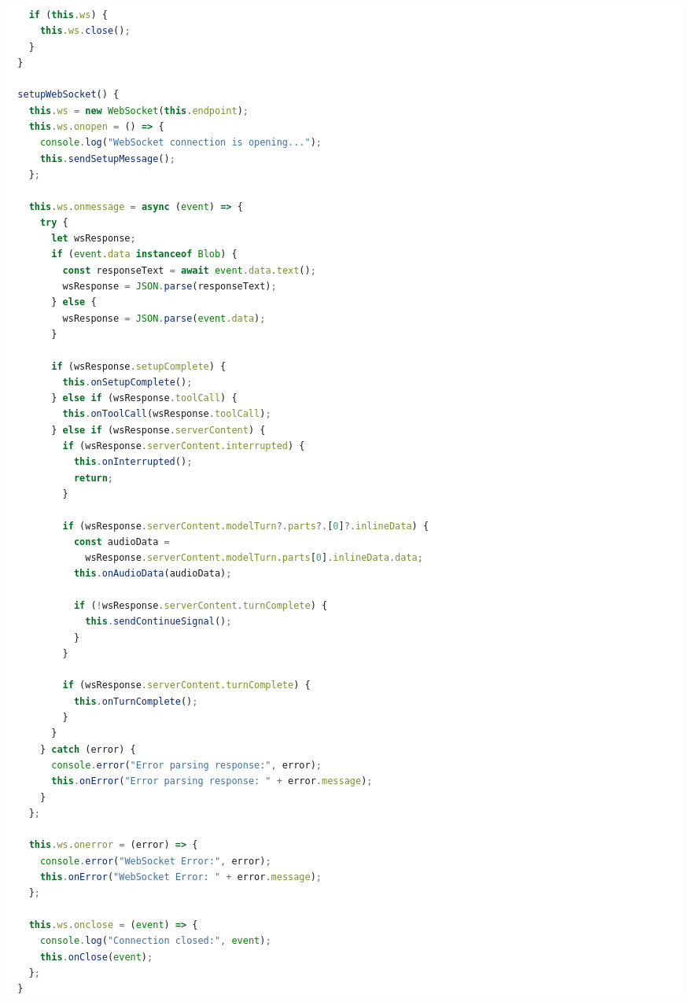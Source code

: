 ```javascript
    if (this.ws) {
      this.ws.close();
    }
  }

  setupWebSocket() {
    this.ws = new WebSocket(this.endpoint);
    this.ws.onopen = () => {
      console.log("WebSocket connection is opening...");
      this.sendSetupMessage();
    };

    this.ws.onmessage = async (event) => {
      try {
        let wsResponse;
        if (event.data instanceof Blob) {
          const responseText = await event.data.text();
          wsResponse = JSON.parse(responseText);
        } else {
          wsResponse = JSON.parse(event.data);
        }

        if (wsResponse.setupComplete) {
          this.onSetupComplete();
        } else if (wsResponse.toolCall) {
          this.onToolCall(wsResponse.toolCall);
        } else if (wsResponse.serverContent) {
          if (wsResponse.serverContent.interrupted) {
            this.onInterrupted();
            return;
          }

          if (wsResponse.serverContent.modelTurn?.parts?.[0]?.inlineData) {
            const audioData =
              wsResponse.serverContent.modelTurn.parts[0].inlineData.data;
            this.onAudioData(audioData);

            if (!wsResponse.serverContent.turnComplete) {
              this.sendContinueSignal();
            }
          }

          if (wsResponse.serverContent.turnComplete) {
            this.onTurnComplete();
          }
        }
      } catch (error) {
        console.error("Error parsing response:", error);
        this.onError("Error parsing response: " + error.message);
      }
    };

    this.ws.onerror = (error) => {
      console.error("WebSocket Error:", error);
      this.onError("WebSocket Error: " + error.message);
    };

    this.ws.onclose = (event) => {
      console.log("Connection closed:", event);
      this.onClose(event);
    };
  }

```